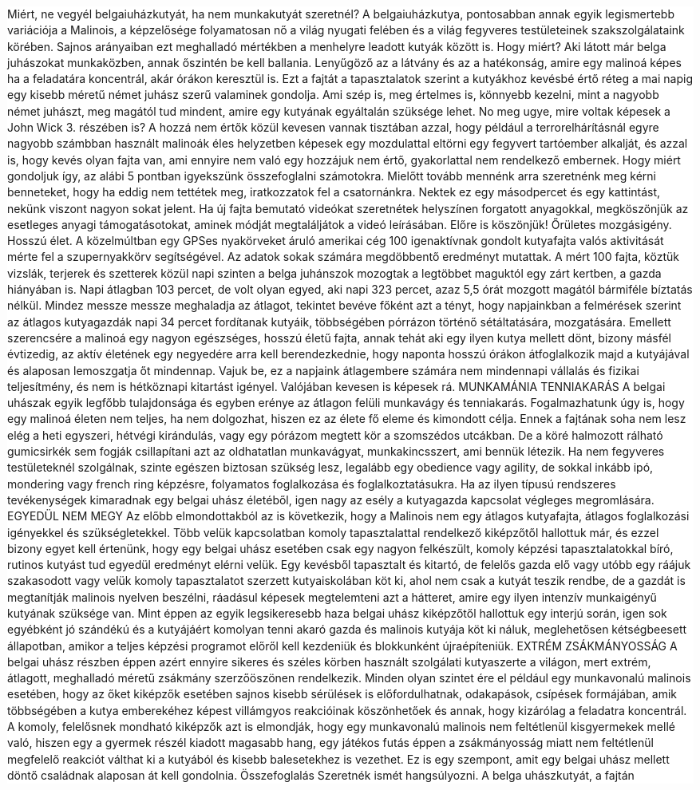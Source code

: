   Miért, ne vegyél belgaiuházkutyát, ha nem munkakutyát szeretnél? A belgaiuházkutya, pontosabban annak egyik legismertebb variációja a Malinois, a képzelősége folyamatosan nő a világ nyugati felében és a világ fegyveres testületeinek szakszolgálataink körében. Sajnos arányaiban ezt meghalladó mértékben a menhelyre leadott kutyák között is. Hogy miért? Aki látott már belga juhászokat munkaközben, annak őszintén be kell ballania. Lenyűgöző az a látvány és az a hatékonság, amire egy malinoá képes ha a feladatára koncentrál, akár órákon keresztül is. Ezt a fajtát a tapasztalatok szerint a kutyákhoz kevésbé értő réteg a mai napig egy kisebb méretű német juhász szerű valaminek gondolja. Ami szép is, meg értelmes is, könnyebb kezelni, mint a nagyobb német juhászt, meg magától tud mindent, amire egy kutyának egyáltalán szüksége lehet. No meg ugye, mire voltak képesek a John Wick 3. részében is? A hozzá nem értők közül kevesen vannak tisztában azzal, hogy például a terrorelhárításnál egyre nagyobb számbban használt malinoák éles helyzetben képesek egy mozdulattal eltörni egy fegyvert tartóember alkalját, és azzal is, hogy kevés olyan fajta van, ami ennyire nem való egy hozzájuk nem értő, gyakorlattal nem rendelkező embernek. Hogy miért gondoljuk így, az alábi 5 pontban igyekszünk összefoglalni számotokra. Mielőtt tovább mennénk arra szeretnénk meg kérni benneteket, hogy ha eddig nem tettétek meg, iratkozzatok fel a csatornánkra. Nektek ez egy másodpercet és egy kattintást, nekünk viszont nagyon sokat jelent. Ha új fajta bemutató videókat szeretnétek helyszínen forgatott anyagokkal, megköszönjük az esetleges anyagi támogatásotokat, aminek módját megtaláljátok a videó leírásában. Előre is köszönjük! Őrületes mozgásigény. Hosszú élet. A közelmúltban egy GPSes nyakörveket áruló amerikai cég 100 igenaktívnak gondolt kutyafajta valós aktivitását mérte fel a szupernyakkörv segítségével. Az adatok sokak számára megdöbbentő eredményt mutattak. A mért 100 fajta, köztük vizslák, terjerek és szetterek közül napi szinten a belga juhánszok mozogtak a legtöbbet maguktól egy zárt kertben, a gazda hiányában is. Napi átlagban 103 percet, de volt olyan egyed, aki napi 323 percet, azaz 5,5 órát mozgott magától bármiféle bíztatás nélkül. Mindez messze messze meghaladja az átlagot, tekintet bevéve főként azt a tényt, hogy napjainkban a felmérések szerint az átlagos kutyagazdák napi 34 percet fordítanak kutyáik, többségében pórrázon történő sétáltatására, mozgatására. Emellett szerencsére a malinoá egy nagyon egészséges, hosszú életű fajta, annak tehát aki egy ilyen kutya mellett dönt, bizony másfél évtizedig, az aktív életének egy negyedére arra kell berendezkednie, hogy naponta hosszú órákon átfoglalkozik majd a kutyájával és alaposan lemoszgatja őt mindennap. Vajuk be, ez a napjaink átlagembere számára nem mindennapi vállalás és fizikai teljesítmény, és nem is hétköznapi kitartást igényel. Valójában kevesen is képesek rá. MUNKAMÁNIA TENNIAKARÁS A belgai uhászak egyik legfőbb tulajdonsága és egyben erénye az átlagon felüli munkavágy és tenniakarás. Fogalmazhatunk úgy is, hogy egy malinoá életen nem teljes, ha nem dolgozhat, hiszen ez az élete fő eleme és kimondott célja. Ennek a fajtának soha nem lesz elég a heti egyszeri, hétvégi kirándulás, vagy egy pórázom megtett kör a szomszédos utcákban. De a köré halmozott rálható gumicsirkék sem fogják csillapítani azt az oldhatatlan munkavágyat, munkakincsszert, ami bennük létezik. Ha nem fegyveres testületeknél szolgálnak, szinte egészen biztosan szükség lesz, legalább egy obedience vagy agility, de sokkal inkább ipó, mondering vagy french ring képzésre, folyamatos foglalkozása és foglalkoztatásukra. Ha az ilyen típusú rendszeres tevékenységek kimaradnak egy belgai uhász életéből, igen nagy az esély a kutyagazda kapcsolat végleges megromlására. EGYEDÜL NEM MEGY Az előbb elmondottakból az is következik, hogy a Malinois nem egy átlagos kutyafajta, átlagos foglalkozási igényekkel és szükségletekkel. Több velük kapcsolatban komoly tapasztalattal rendelkező kiképzőtől hallottuk már, és ezzel bizony egyet kell értenünk, hogy egy belgai uhász esetében csak egy nagyon felkészült, komoly képzési tapasztalatokkal bíró, rutinos kutyást tud egyedül eredményt elérni velük. Egy kevésből tapasztalt és kitartó, de felelős gazda elő vagy utóbb egy ráájuk szakasodott vagy velük komoly tapasztalatot szerzett kutyaiskolában köt ki, ahol nem csak a kutyát teszik rendbe, de a gazdát is megtanítják malinois nyelven beszélni, ráadásul képesek megtelemteni azt a hátteret, amire egy ilyen intenzív munkaigényű kutyának szüksége van. Mint éppen az egyik legsikeresebb haza belgai uhász kiképzőtől hallottuk egy interjú során, igen sok egyébként jó szándékú és a kutyájáért komolyan tenni akaró gazda és malinois kutyája köt ki náluk, meglehetősen kétségbeesett állapotban, amikor a teljes képzési programot előről kell kezdeniük és blokkunként újraépíteniük. EXTRÉM ZSÁKMÁNYOSSÁG A belgai uhász részben éppen azért ennyire sikeres és széles körben használt szolgálati kutyaszerte a világon, mert extrém, átlagott, meghalladó méretű zsákmány szerzőöszönen rendelkezik. Minden olyan szintet ére el például egy munkavonalú malinois esetében, hogy az őket kiképzők esetében sajnos kisebb sérülések is előfordulhatnak, odakapások, csípések formájában, amik többségében a kutya emberekéhez képest villámgyos reakcióinak köszönhetőek és annak, hogy kizárólag a feladatra koncentrál. A komoly, felelősnek mondható kiképzők azt is elmondják, hogy egy munkavonalú malinois nem feltétlenül kisgyermekek mellé való, hiszen egy a gyermek részél kiadott magasabb hang, egy játékos futás éppen a zsákmányosság miatt nem feltétlenül megfelelő reakciót válthat ki a kutyából és kisebb balesetekhez is vezethet. Ez is egy szempont, amit egy belgai uhász mellett döntő családnak alaposan át kell gondolnia. Összefoglalás Szeretnék ismét hangsúlyozni. A belga uhászkutyát, a fajtán